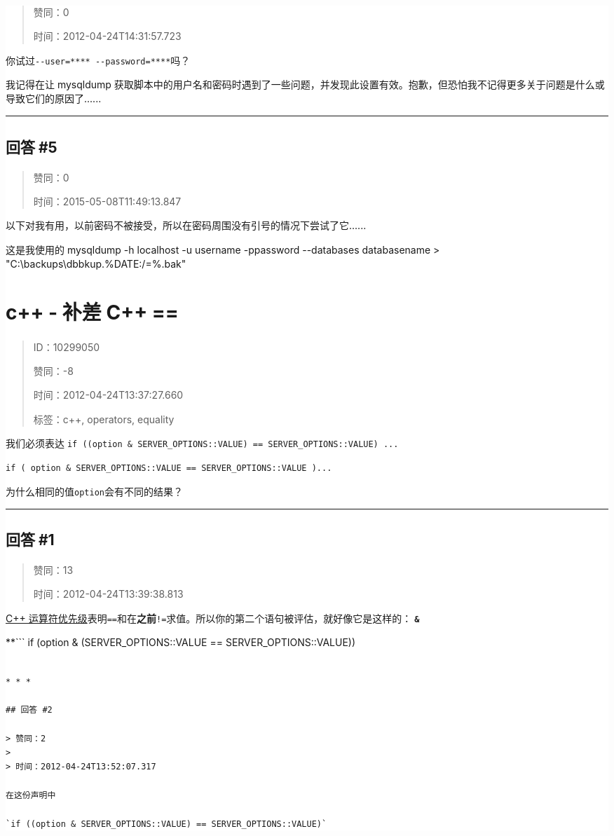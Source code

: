 > 赞同：0
> 
> 时间：2012-04-24T14:31:57.723

你试过`--user=**** --password=****`吗？

我记得在让 mysqldump 获取脚本中的用户名和密码时遇到了一些问题，并发现此设置有效。抱歉，但恐怕我不记得更多关于问题是什么或导致它们的原因了......

* * *

## 回答 #5

> 赞同：0
> 
> 时间：2015-05-08T11:49:13.847

以下对我有用，以前密码不被接受，所以在密码周围没有引号的情况下尝试了它......

这是我使用的 mysqldump -h localhost -u username -ppassword --databases databasename > "C:\backups\dbbkup.%DATE:/=%.bak"

# c++ - 补差 C++ ==

> ID：10299050
> 
> 赞同：-8
> 
> 时间：2012-04-24T13:37:27.660
> 
> 标签：c++, operators, equality

我们必须表达
`if ((option & SERVER_OPTIONS::VALUE) == SERVER_OPTIONS::VALUE) ...`

```
if ( option & SERVER_OPTIONS::VALUE == SERVER_OPTIONS::VALUE )... 
```

为什么相同的值`option`会有不同的结果？

* * *

## 回答 #1

> 赞同：13
> 
> 时间：2012-04-24T13:39:38.813

[C++ 运算符优先级](http://en.cppreference.com/w/cpp/language/operator_precedence)表明`==`和在**之前**`!=`求值。所以你的第二个语句被评估，就好像它是这样的： **`&`**

 **```
if (option & (SERVER_OPTIONS::VALUE == SERVER_OPTIONS::VALUE)) 
```

* * *

## 回答 #2

> 赞同：2
> 
> 时间：2012-04-24T13:52:07.317

在这份声明中

`if ((option & SERVER_OPTIONS::VALUE) == SERVER_OPTIONS::VALUE)`

```